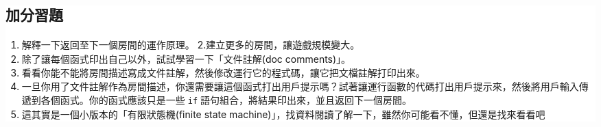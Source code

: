## 加分習題

1.  解釋一下返回至下一個房間的運作原理。 2.建立更多的房間，讓遊戲規模變大。
2.  除了讓每個函式印出自己以外，試試學習一下「文件註解(doc comments)」。
3.  看看你能不能將房間描述寫成文件註解，然後修改運行它的程式碼，讓它把文檔註解打印出來。
4.  一旦你用了文件註解作為房間描述，你還需要讓這個函式打出用戶提示嗎？試著讓運行函數的代碼打出用戶提示來，然後將用戶輸入傳遞到各個函式。你的函式應該只是一些 `if` 語句組合，將結果印出來，並且返回下一個房間。
5.  這其實是一個小版本的「有限狀態機(finite state machine)」，找資料閱讀了解一下，雖然你可能看不懂，但還是找來看看吧